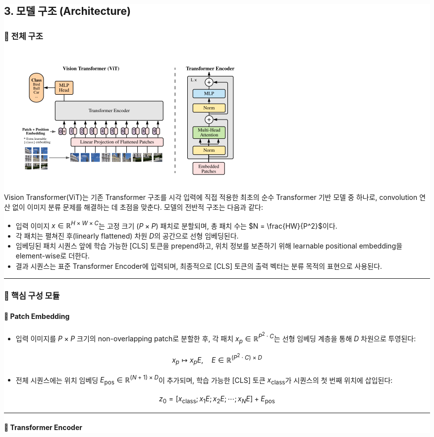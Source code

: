 
## 3. 모델 구조 (Architecture)

### 🔷 전체 구조

![모델 구조](/papers/images/ViT_model.png)

Vision Transformer(ViT)는 기존 Transformer 구조를 시각 입력에 직접 적용한 최초의 순수 Transformer 기반 모델 중 하나로, convolution 연산 없이 이미지 분류 문제를 해결하는 데 초점을 맞춘다. 모델의 전반적 구조는 다음과 같다:

- 입력 이미지 $x \in \mathbb{R}^{H \times W \times C}$는 고정 크기 $(P \times P)$ 패치로 분할되며, 총 패치 수는 $N = \frac{HW}{P^2}$이다.
- 각 패치는 펼쳐진 후(linearly flattened) 차원 $D$의 공간으로 선형 임베딩된다.
- 임베딩된 패치 시퀀스 앞에 학습 가능한 [CLS] 토큰을 prepend하고, 위치 정보를 보존하기 위해 learnable positional embedding을 element-wise로 더한다.
- 결과 시퀀스는 표준 Transformer Encoder에 입력되며, 최종적으로 [CLS] 토큰의 출력 벡터는 분류 목적의 표현으로 사용된다.

---

### 💠 핵심 구성 모듈

#### 📌 Patch Embedding

- 입력 이미지를 $P \times P$ 크기의 non-overlapping patch로 분할한 후, 각 패치 $x_p \in \mathbb{R}^{P^2 \cdot C}$는 선형 임베딩 계층을 통해 $D$ 차원으로 투영된다:

$$
x_p \mapsto x_pE, \quad E \in \mathbb{R}^{(P^2 \cdot C) \times D}
$$

- 전체 시퀀스에는 위치 임베딩 $E_{\text{pos}} \in \mathbb{R}^{(N+1) \times D}$이 추가되며, 학습 가능한 [CLS] 토큰 $x_{\text{class}}$가 시퀀스의 첫 번째 위치에 삽입된다:

$$
z_0 = [x_{\text{class}}; x_1E; x_2E; \cdots; x_N E] + E_{\text{pos}}
$$

---

#### 📌 Transformer Encoder
